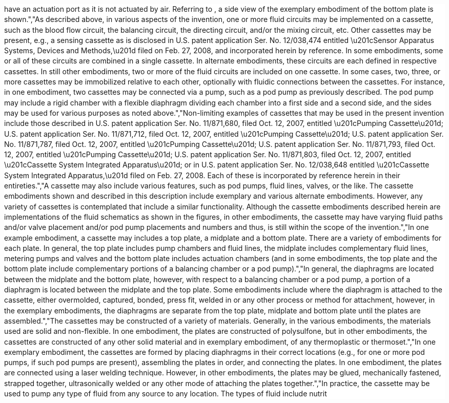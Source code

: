 have an actuation port as it is not actuated by air. Referring to , a side view of the exemplary embodiment of the bottom plate  is shown.","As described above, in various aspects of the invention, one or more fluid circuits may be implemented on a cassette, such as the blood flow circuit, the balancing circuit, the directing circuit, and\/or the mixing circuit, etc. Other cassettes may be present, e.g., a sensing cassette as is disclosed in U.S. patent application Ser. No. 12\/038,474 entitled \u201cSensor Apparatus Systems, Devices and Methods,\u201d filed on Feb. 27, 2008, and incorporated herein by reference. In some embodiments, some or all of these circuits are combined in a single cassette. In alternate embodiments, these circuits are each defined in respective cassettes. In still other embodiments, two or more of the fluid circuits are included on one cassette. In some cases, two, three, or more cassettes may be immobilized relative to each other, optionally with fluidic connections between the cassettes. For instance, in one embodiment, two cassettes may be connected via a pump, such as a pod pump as previously described. The pod pump may include a rigid chamber with a flexible diaphragm dividing each chamber into a first side and a second side, and the sides may be used for various purposes as noted above.","Non-limiting examples of cassettes that may be used in the present invention include those described in U.S. patent application Ser. No. 11\/871,680, filed Oct. 12, 2007, entitled \u201cPumping Cassette\u201d; U.S. patent application Ser. No. 11\/871,712, filed Oct. 12, 2007, entitled \u201cPumping Cassette\u201d; U.S. patent application Ser. No. 11\/871,787, filed Oct. 12, 2007, entitled \u201cPumping Cassette\u201d; U.S. patent application Ser. No. 11\/871,793, filed Oct. 12, 2007, entitled \u201cPumping Cassette\u201d; U.S. patent application Ser. No. 11\/871,803, filed Oct. 12, 2007, entitled \u201cCassette System Integrated Apparatus\u201d; or in U.S. patent application Ser. No. 12\/038,648 entitled \u201cCassette System Integrated Apparatus,\u201d filed on Feb. 27, 2008. Each of these is incorporated by reference herein in their entireties.","A cassette may also include various features, such as pod pumps, fluid lines, valves, or the like. The cassette embodiments shown and described in this description include exemplary and various alternate embodiments. However, any variety of cassettes is contemplated that include a similar functionality. Although the cassette embodiments described herein are implementations of the fluid schematics as shown in the figures, in other embodiments, the cassette may have varying fluid paths and\/or valve placement and\/or pod pump placements and numbers and thus, is still within the scope of the invention.","In one example embodiment, a cassette may includes a top plate, a midplate and a bottom plate. There are a variety of embodiments for each plate. In general, the top plate includes pump chambers and fluid lines, the midplate includes complementary fluid lines, metering pumps and valves and the bottom plate includes actuation chambers (and in some embodiments, the top plate and the bottom plate include complementary portions of a balancing chamber or a pod pump).","In general, the diaphragms are located between the midplate and the bottom plate, however, with respect to a balancing chamber or a pod pump, a portion of a diaphragm is located between the midplate and the top plate. Some embodiments include where the diaphragm is attached to the cassette, either overmolded, captured, bonded, press fit, welded in or any other process or method for attachment, however, in the exemplary embodiments, the diaphragms are separate from the top plate, midplate and bottom plate until the plates are assembled.","The cassettes may be constructed of a variety of materials. Generally, in the various embodiments, the materials used are solid and non-flexible. In one embodiment, the plates are constructed of polysulfone, but in other embodiments, the cassettes are constructed of any other solid material and in exemplary embodiment, of any thermoplastic or thermoset.","In one exemplary embodiment, the cassettes are formed by placing diaphragms in their correct locations (e.g., for one or more pod pumps, if such pod pumps are present), assembling the plates in order, and connecting the plates. In one embodiment, the plates are connected using a laser welding technique. However, in other embodiments, the plates may be glued, mechanically fastened, strapped together, ultrasonically welded or any other mode of attaching the plates together.","In practice, the cassette may be used to pump any type of fluid from any source to any location. The types of fluid include nutrit